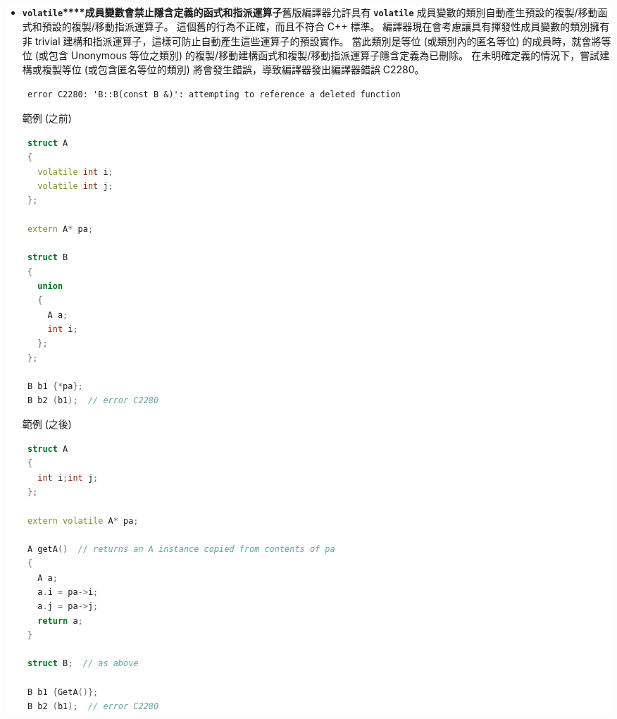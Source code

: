 - **`volatile`****成員變數會禁止隱含定義的函式和指派運算子**舊版編譯器允許具有 **`volatile`** 成員變數的類別自動產生預設的複製/移動函式和預設的複製/移動指派運算子。 這個舊的行為不正確，而且不符合 C++ 標準。 編譯器現在會考慮讓具有揮發性成員變數的類別擁有非 trivial 建構和指派運算子，這樣可防止自動產生這些運算子的預設實作。 當此類別是等位 (或類別內的匿名等位) 的成員時，就會將等位 (或包含 Unonymous 等位之類別) 的複製/移動建構函式和複製/移動指派運算子隱含定義為已刪除。 在未明確定義的情況下，嘗試建構或複製等位 (或包含匿名等位的類別) 將會發生錯誤，導致編譯器發出編譯器錯誤 C2280。

   ```Output
    error C2280: 'B::B(const B &)': attempting to reference a deleted function
   ```

   範例 (之前)

   ```cpp
    struct A
    {
      volatile int i;
      volatile int j;
    };

    extern A* pa;

    struct B
    {
      union
      {
        A a;
        int i;
      };
    };

    B b1 {*pa};
    B b2 (b1);  // error C2280
   ```

   範例 (之後)

   ```cpp
    struct A
    {
      int i;int j;
    };

    extern volatile A* pa;

    A getA()  // returns an A instance copied from contents of pa
    {
      A a;
      a.i = pa->i;
      a.j = pa->j;
      return a;
    }

    struct B;  // as above

    B b1 {GetA()};
    B b2 (b1);  // error C2280
   ```
